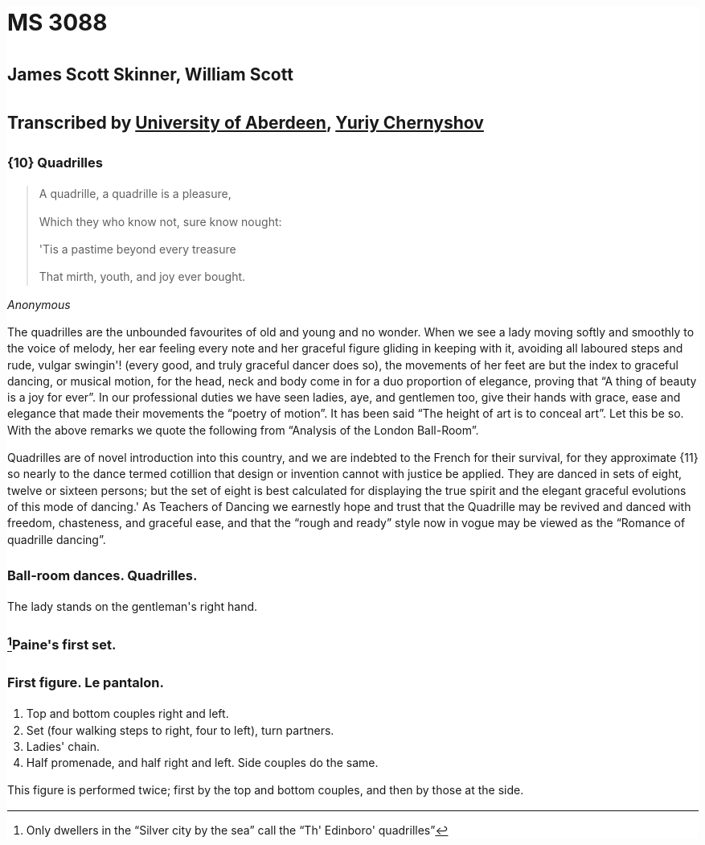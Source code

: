 ﻿# MS 3088
## James Scott Skinner, William Scott
## Transcribed by [University of Aberdeen](http://www.abdn.ac.uk/scottskinner/display.php?ID=JSS0486), [Yuriy Chernyshov](mailto://georgthegreat@gmail.com)

### {10} Quadrilles

> A quadrille, a quadrille is a pleasure,
>
> Which they who know not, sure know nought:
>
> 'Tis a pastime beyond every treasure
>
> That mirth, youth, and joy ever bought.

_Anonymous_

The quadrilles are the unbounded favourites of old and young and no wonder. When we see a lady moving softly and smoothly to the voice of melody, her ear feeling every note and her graceful figure gliding in keeping with it, avoiding all laboured steps and rude, vulgar swingin'! (every good, and truly graceful dancer does so), the movements of her feet are but the index to graceful dancing, or musical motion, for the head, neck and body come in for a duo proportion of elegance, proving that “A thing of beauty is a joy for ever”. In our professional duties we have seen ladies, aye, and gentlemen too, give their hands with grace, ease and elegance that made their movements the “poetry of motion”. It has been said “The height of art is to conceal art”. Let this be so. With the above remarks we quote the following from “Analysis of the London Ball-Room”.

Quadrilles are of novel introduction into this country, and we are indebted to the French for their survival, for they approximate {11} so nearly to the dance termed cotillion that design or invention cannot with justice be applied. They are danced in sets of eight, twelve or sixteen persons; but the set of eight is best calculated for displaying the true spirit and the elegant graceful evolutions of this mode of dancing.' As Teachers of Dancing we earnestly hope and trust that the Quadrille may be revived and danced with freedom, chasteness, and graceful ease, and that the “rough and ready” style now in vogue may be viewed as the “Romance of quadrille dancing”.

### Ball-room dances. Quadrilles.

The lady stands on the gentleman's right hand.

### [^1]Paine's first set.
### First figure. Le pantalon.

[^1]: Only dwellers in the “Silver city by the sea” call the “Th' Edinboro' quadrilles”

1. Top and bottom couples right and left.
2. Set (four walking steps to right, four to left), turn partners.
3. Ladies' chain.
4. Half promenade, and half right and left. Side couples do the same.

This figure is performed twice; first by the top and bottom couples, and then by those at the side.


[^2]: Another reprehensible custom is creeping in videlicet: Instead of doing the honours to your vis-à-vis wheeling round and doing them to partners. This may be new (?) but is neither polite nor politic. Avoid it.
[^3]: [It is now the fashion for the four ladies to advance and courtesy to each other; then each lady turns to her partner and curtseys to him. The ladies do the moulinet while the gentlemen all move round outside the quadrille and return to places. This is repeated four times. The second and fourth times all the gentlemen advance, and immediately turn towards their partners and bow to them, and continued the figure as before]. We approve of this change as it suits tall and short dancers.
[^4]: In press and speedily will be published “The union quadrilles”, on national airs, by James Scott Skinner specially arranged for this favourite and unknown neglected set.
[^5]: This part of the figure is performed by the four couples at the same time.
[^6]: The music for this dance and for the “Chimes of Dunkirk” may be had from mister Skinner.
[^7]: In our professional experience we have, on many occasions, been requested to give a dance in which all may join. The re-arranging of the “Chimes of Dunkirk”, the beauty of the music, and the simplicity of the figure has, we trust, reduced it to the capacity of the merest tyro. The dance has another advantage — videlicet — It gives gentlemen the pleasure of dancing and singing with every lady in the room. This is _comme il faut_. William Scott + James Scott Skinner.
[^8]: The word country in this case, is no doubt a corruption of the French word contre, as contre danse signifies a dance performed by persons opposite to each other.
[^9]: This is intended as a respite from the more violent dances - It also affords a chance for the promenaders using their conversional powers.